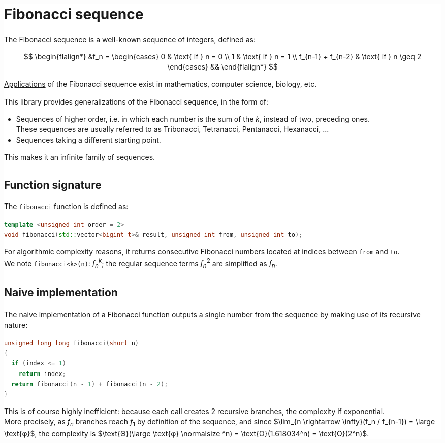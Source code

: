 # Fibonacci sequence

The Fibonacci sequence is a well-known sequence of integers, defined as:

$$
\begin{flalign*}
&f_n = \begin{cases}
0 & \text{ if } n = 0 \\
1 & \text{ if } n = 1 \\
f_{n-1} + f_{n-2} & \text{ if } n \geq 2
\end{cases} &&
\end{flalign*}
$$


[Applications](https://en.wikipedia.org/wiki/Fibonacci_sequence#Applications) of the Fibonacci sequence exist in mathematics, computer science, biology, etc.

This library provides generalizations of the Fibonacci sequence, in the form of:
- Sequences of higher order, i.e. in which each number is the sum of the $`k`$, instead of two, preceding ones.<br/>
These sequences are usually referred to as Tribonacci, Tetranacci, Pentanacci, Hexanacci, ...
- Sequences taking a different starting point.

This makes it an infinite family of sequences.

## Function signature

The `fibonacci` function is defined as:

```c++
template <unsigned int order = 2>
void fibonacci(std::vector<bigint_t>& result, unsigned int from, unsigned int to);
```

For algorithmic complexity reasons, it returns consecutive Fibonacci numbers located at indices between `from` and `to`.<br/>
We note `fibonacci<k>(n)`: $f^k_n$; the regular sequence terms $f^2_n$ are simplified as $f_n$. 

## Naive implementation

The naive implementation of a Fibonacci function outputs a single number from the sequence by making use of its recursive nature:

```c++
unsigned long long fibonacci(short n)
{
  if (index <= 1)
    return index;
  return fibonacci(n - 1) + fibonacci(n - 2);
}
```

This is of course highly inefficient: because each call creates 2 recursive branches, the complexity if exponential.<br/>
More precisely, as $f_n$ branches reach $f_1$ by definition of the sequence, and since $\lim_{n \rightarrow \infty}(f_n / f_{n-1}) = \large \text{φ}$, the complexity is $\text{Θ}(\large \text{φ} \normalsize ^n) = \text{O}(1.618034^n) = \text{O}(2^n)$.
